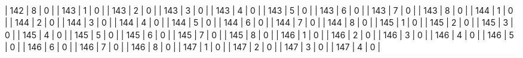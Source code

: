 | 142             | 8             | 0          |
| 143             | 1             | 0          |
| 143             | 2             | 0          |
| 143             | 3             | 0          |
| 143             | 4             | 0          |
| 143             | 5             | 0          |
| 143             | 6             | 0          |
| 143             | 7             | 0          |
| 143             | 8             | 0          |
| 144             | 1             | 0          |
| 144             | 2             | 0          |
| 144             | 3             | 0          |
| 144             | 4             | 0          |
| 144             | 5             | 0          |
| 144             | 6             | 0          |
| 144             | 7             | 0          |
| 144             | 8             | 0          |
| 145             | 1             | 0          |
| 145             | 2             | 0          |
| 145             | 3             | 0          |
| 145             | 4             | 0          |
| 145             | 5             | 0          |
| 145             | 6             | 0          |
| 145             | 7             | 0          |
| 145             | 8             | 0          |
| 146             | 1             | 0          |
| 146             | 2             | 0          |
| 146             | 3             | 0          |
| 146             | 4             | 0          |
| 146             | 5             | 0          |
| 146             | 6             | 0          |
| 146             | 7             | 0          |
| 146             | 8             | 0          |
| 147             | 1             | 0          |
| 147             | 2             | 0          |
| 147             | 3             | 0          |
| 147             | 4             | 0          |